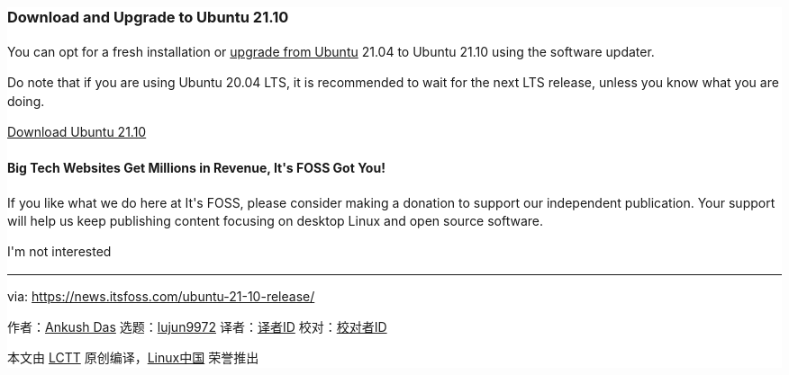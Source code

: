### Download and Upgrade to Ubuntu 21.10

You can opt for a fresh installation or [upgrade from Ubuntu][12] 21.04 to Ubuntu 21.10 using the software updater.

Do note that if you are using Ubuntu 20.04 LTS, it is recommended to wait for the next LTS release, unless you know what you are doing.

[Download Ubuntu 21.10][13]

#### Big Tech Websites Get Millions in Revenue, It's FOSS Got You!

If you like what we do here at It's FOSS, please consider making a donation to support our independent publication. Your support will help us keep publishing content focusing on desktop Linux and open source software.

I'm not interested

--------------------------------------------------------------------------------

via: https://news.itsfoss.com/ubuntu-21-10-release/

作者：[Ankush Das][a]
选题：[lujun9972][b]
译者：[译者ID](https://github.com/译者ID)
校对：[校对者ID](https://github.com/校对者ID)

本文由 [LCTT](https://github.com/LCTT/TranslateProject) 原创编译，[Linux中国](https://linux.cn/) 荣誉推出

[a]: https://news.itsfoss.com/author/ankush/
[b]: https://github.com/lujun9972
[1]: data:image/svg+xml;base64,PHN2ZyBoZWlnaHQ9IjM4NiIgd2lkdGg9Ijc4MCIgeG1sbnM9Imh0dHA6Ly93d3cudzMub3JnLzIwMDAvc3ZnIiB2ZXJzaW9uPSIxLjEiLz4=
[2]: data:image/svg+xml;base64,PHN2ZyBoZWlnaHQ9IjYwMCIgd2lkdGg9Ijc4MCIgeG1sbnM9Imh0dHA6Ly93d3cudzMub3JnLzIwMDAvc3ZnIiB2ZXJzaW9uPSIxLjEiLz4=
[3]: data:image/svg+xml;base64,PHN2ZyBoZWlnaHQ9IjU4MSIgd2lkdGg9Ijc4MCIgeG1sbnM9Imh0dHA6Ly93d3cudzMub3JnLzIwMDAvc3ZnIiB2ZXJzaW9uPSIxLjEiLz4=
[4]: https://news.itsfoss.com/gnome-40-release/
[5]: data:image/svg+xml;base64,PHN2ZyBoZWlnaHQ9IjU0OCIgd2lkdGg9Ijc4MCIgeG1sbnM9Imh0dHA6Ly93d3cudzMub3JnLzIwMDAvc3ZnIiB2ZXJzaW9uPSIxLjEiLz4=
[6]: https://news.itsfoss.com/ubuntu-21-10-theme-change/
[7]: https://news.itsfoss.com/linux-kernel-5-13-release/
[8]: https://www.freedesktop.org/wiki/Software/PulseAudio/Notes/15.0/
[9]: data:image/svg+xml;base64,PHN2ZyBoZWlnaHQ9IjU1MiIgd2lkdGg9Ijc4MCIgeG1sbnM9Imh0dHA6Ly93d3cudzMub3JnLzIwMDAvc3ZnIiB2ZXJzaW9uPSIxLjEiLz4=
[10]: https://news.itsfoss.com/ubuntu-firefox-snap-default/
[11]: https://discourse.ubuntu.com/t/impish-indri-release-notes/21951
[12]: https://itsfoss.com/upgrade-ubuntu-to-newer-version/
[13]: https://releases.ubuntu.com/21.10/


[#]: subject: "Ubuntu 21.10 is Available Now! Finally Brings the Much Awaited GNOME 40 With Ubuntu Twist"
[#]: via: "https://news.itsfoss.com/ubuntu-21-10-release/"
[#]: author: "Ankush Das https://news.itsfoss.com/author/ankush/"
[#]: collector: "lujun9972"
[#]: translator: "wxy"
[#]: reviewer: " "
[#]: publisher: " "
[#]: url: " "